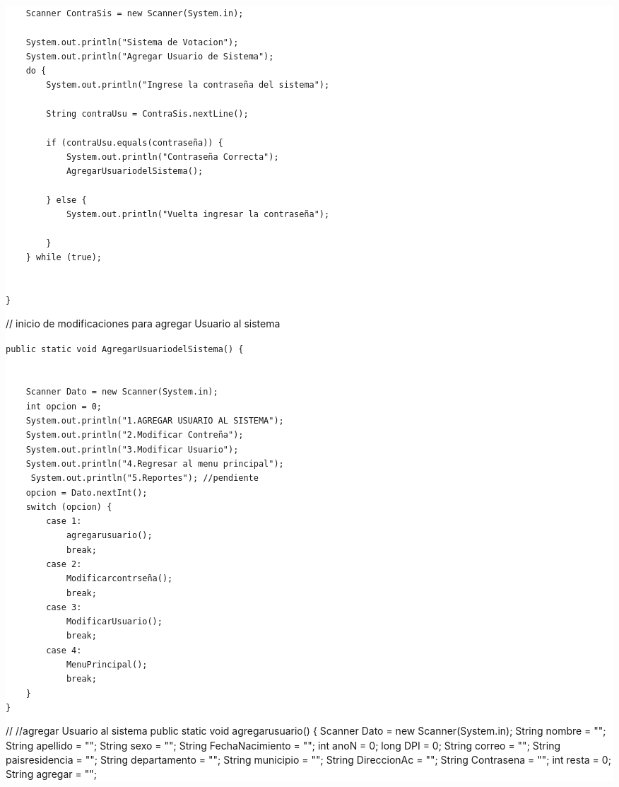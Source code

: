         Scanner ContraSis = new Scanner(System.in);

        System.out.println("Sistema de Votacion");
        System.out.println("Agregar Usuario de Sistema");
        do {
            System.out.println("Ingrese la contraseña del sistema");

            String contraUsu = ContraSis.nextLine();

            if (contraUsu.equals(contraseña)) {
                System.out.println("Contraseña Correcta");
                AgregarUsuariodelSistema();

            } else {
                System.out.println("Vuelta ingresar la contraseña");
                
            }
        } while (true);
    
    
    }
    
    
// inicio de modificaciones para agregar Usuario al sistema 
    
    public static void AgregarUsuariodelSistema() {
        
        
        Scanner Dato = new Scanner(System.in);
        int opcion = 0;
        System.out.println("1.AGREGAR USUARIO AL SISTEMA");
        System.out.println("2.Modificar Contreña");
        System.out.println("3.Modificar Usuario");
        System.out.println("4.Regresar al menu principal");
         System.out.println("5.Reportes"); //pendiente
        opcion = Dato.nextInt();
        switch (opcion) {
            case 1:
                agregarusuario();
                break;
            case 2:
                Modificarcontrseña();
                break;
            case 3:
                ModificarUsuario();
                break;
            case 4:
                MenuPrincipal();
                break;
        }
    }
//  //agregar Usuario al sistema 
    public static void agregarusuario() {
        Scanner Dato = new Scanner(System.in);
        String nombre = "";
        String apellido = "";
        String sexo = "";
        String FechaNacimiento = "";
        int anoN = 0;
        long DPI = 0;
        String correo = "";
        String paisresidencia = "";
        String departamento = "";
        String municipio = "";
        String DireccionAc = "";
        String Contrasena = "";
        int resta = 0;
        String agregar = "";
